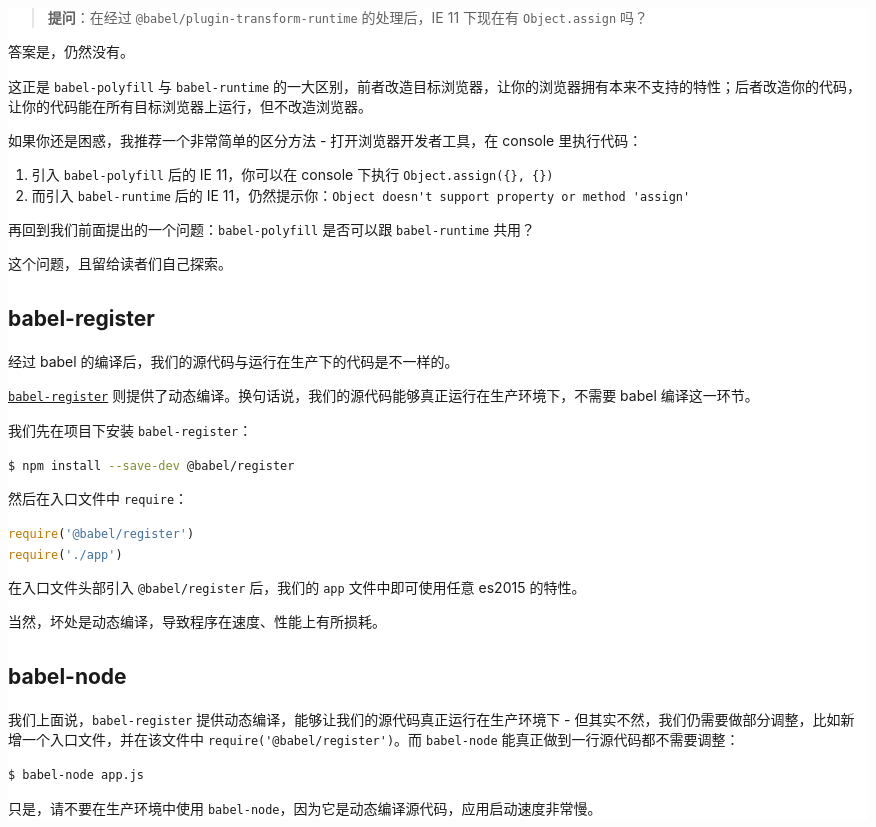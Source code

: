 > **提问**：在经过 `@babel/plugin-transform-runtime` 的处理后，IE 11 下现在有 `Object.assign` 吗？

答案是，仍然没有。

这正是 `babel-polyfill` 与 `babel-runtime` 的一大区别，前者改造目标浏览器，让你的浏览器拥有本来不支持的特性；后者改造你的代码，让你的代码能在所有目标浏览器上运行，但不改造浏览器。

如果你还是困惑，我推荐一个非常简单的区分方法 - 打开浏览器开发者工具，在 console 里执行代码：

1. 引入 `babel-polyfill` 后的 IE 11，你可以在 console 下执行 `Object.assign({}, {})`
2. 而引入 `babel-runtime` 后的 IE 11，仍然提示你：`Object doesn't support property or method 'assign'`

再回到我们前面提出的一个问题：`babel-polyfill` 是否可以跟 `babel-runtime` 共用？

这个问题，且留给读者们自己探索。

## babel-register

经过 babel 的编译后，我们的源代码与运行在生产下的代码是不一样的。

[`babel-register`](http://babeljs.io/docs/usage/babel-register/) 则提供了动态编译。换句话说，我们的源代码能够真正运行在生产环境下，不需要 babel 编译这一环节。

我们先在项目下安装 `babel-register`：

```bash
$ npm install --save-dev @babel/register
```
然后在入口文件中 `require`：

```js
require('@babel/register')
require('./app')
```
在入口文件头部引入 `@babel/register` 后，我们的 `app` 文件中即可使用任意 es2015 的特性。

当然，坏处是动态编译，导致程序在速度、性能上有所损耗。

## babel-node

我们上面说，`babel-register` 提供动态编译，能够让我们的源代码真正运行在生产环境下 - 但其实不然，我们仍需要做部分调整，比如新增一个入口文件，并在该文件中 `require('@babel/register')`。而 `babel-node` 能真正做到一行源代码都不需要调整：

```bash
$ babel-node app.js
```
只是，请不要在生产环境中使用 `babel-node`，因为它是动态编译源代码，应用启动速度非常慢。